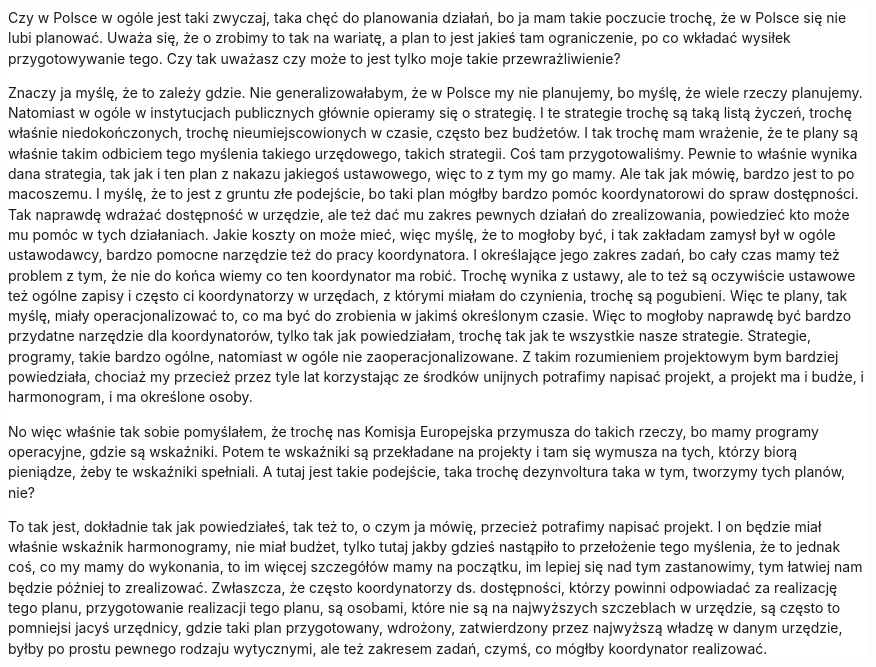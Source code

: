 Czy w Polsce w ogóle jest taki zwyczaj, taka chęć do planowania działań, bo ja mam takie poczucie trochę, że w Polsce się nie lubi planować.
Uważa się, że o zrobimy to tak na wariatę, a plan to jest jakieś tam ograniczenie, po co wkładać wysiłek przygotowywanie tego.
Czy tak uważasz czy może to jest tylko moje takie przewrażliwienie?

Znaczy ja myślę, że to zależy gdzie. Nie generalizowałabym, że w Polsce my nie planujemy, bo myślę, że wiele rzeczy planujemy.
Natomiast w ogóle w instytucjach publicznych głównie opieramy się o strategię.
I te strategie trochę są taką listą życzeń, trochę właśnie niedokończonych, trochę nieumiejscowionych w czasie, często bez budżetów.
I tak trochę mam wrażenie, że te plany są właśnie takim odbiciem tego myślenia takiego urzędowego, takich strategii.
Coś tam przygotowaliśmy. Pewnie to właśnie wynika dana strategia, tak jak i ten plan z nakazu jakiegoś ustawowego, więc to z tym my go mamy.
Ale tak jak mówię, bardzo jest to po macoszemu. I myślę, że to jest z gruntu złe podejście, bo taki plan mógłby bardzo pomóc koordynatorowi do spraw dostępności.
Tak naprawdę wdrażać dostępność w urzędzie, ale też dać mu zakres pewnych działań do zrealizowania, powiedzieć kto może mu pomóc w tych działaniach.
Jakie koszty on może mieć, więc myślę, że to mogłoby być, i tak zakładam zamysł był w ogóle ustawodawcy, bardzo pomocne narzędzie też do pracy koordynatora.
I określające jego zakres zadań, bo cały czas mamy też problem z tym, że nie do końca wiemy co ten koordynator ma robić.
Trochę wynika z ustawy, ale to też są oczywiście ustawowe też ogólne zapisy i często ci koordynatorzy w urzędach, z którymi miałam do czynienia, trochę są pogubieni.
Więc te plany, tak myślę, miały operacjonalizować to, co ma być do zrobienia w jakimś określonym czasie.
Więc to mogłoby naprawdę być bardzo przydatne narzędzie dla koordynatorów, tylko tak jak powiedziałam, trochę tak jak te wszystkie nasze strategie.
Strategie, programy, takie bardzo ogólne, natomiast w ogóle nie zaoperacjonalizowane.
Z takim rozumieniem projektowym bym bardziej powiedziała, chociaż my przecież przez tyle lat korzystając ze środków unijnych potrafimy napisać projekt, a projekt ma i budże, i harmonogram, i ma określone osoby.

No więc właśnie tak sobie pomyślałem, że trochę nas Komisja Europejska przymusza do takich rzeczy, bo mamy programy operacyjne, gdzie są wskaźniki.
Potem te wskaźniki są przekładane na projekty i tam się wymusza na tych, którzy biorą pieniądze, żeby te wskaźniki spełniali.
A tutaj jest takie podejście, taka trochę dezynvoltura taka w tym, tworzymy tych planów, nie?

To tak jest, dokładnie tak jak powiedziałeś, tak też to, o czym ja mówię, przecież potrafimy napisać projekt.
I on będzie miał właśnie wskaźnik harmonogramy, nie miał budżet, tylko tutaj jakby gdzieś nastąpiło to przełożenie tego myślenia,
że to jednak coś, co my mamy do wykonania, to im więcej szczegółów mamy na początku, im lepiej się nad tym zastanowimy, tym łatwiej nam będzie później to zrealizować.
Zwłaszcza, że często koordynatorzy ds. dostępności, którzy powinni odpowiadać za realizację tego planu, przygotowanie realizacji tego planu,
są osobami, które nie są na najwyższych szczeblach w urzędzie, są często to pomniejsi jacyś urzędnicy, gdzie taki plan przygotowany, wdrożony,
zatwierdzony przez najwyższą władzę w danym urzędzie, byłby po prostu pewnego rodzaju wytycznymi, ale też zakresem zadań, czymś, co mógłby koordynator realizować.
